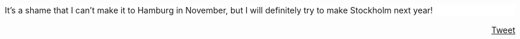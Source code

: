 It’s a shame that I can’t make it to Hamburg in November, but I will definitely try to make Stockholm next year! 

<div style="float: right; margin-left: 10px;">
  <a href="https://twitter.com/share" onclick="_gaq.push(['_trackEvent', 'outbound-article', 'https://twitter.com/share', 'Tweet']);" class="twitter-share-button" data-hashtags="APPDNA,AppSense,Citrix,Cloud+Gateway,Community,E2EVC,RES,SBC,SMSPasscode,TBM,The+Bandwidth+Matrix,ThinKiosk,User+Environment+Manager,VDI,Virtuall+UEM,Whiptail,XenApp,XenDesktop" data-count="vertical" data-url="http://www.david-obrien.net/2012/05/im-at-e2evc-2012-in-vienna-live-feed-2/">Tweet</a>
</div>
